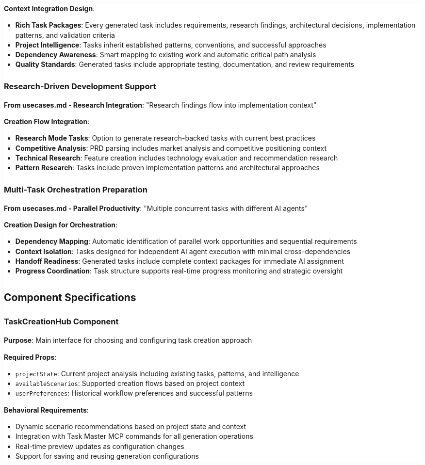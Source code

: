 **Context Integration Design**:

- **Rich Task Packages**: Every generated task includes requirements, research findings, architectural decisions, implementation patterns, and validation criteria
- **Project Intelligence**: Tasks inherit established patterns, conventions, and successful approaches
- **Dependency Awareness**: Smart mapping to existing work and automatic critical path analysis
- **Quality Standards**: Generated tasks include appropriate testing, documentation, and review requirements

### Research-Driven Development Support

**From usecases.md - Research Integration**: "Research findings flow into implementation context"

**Creation Flow Integration**:

- **Research Mode Tasks**: Option to generate research-backed tasks with current best practices
- **Competitive Analysis**: PRD parsing includes market analysis and competitive positioning context
- **Technical Research**: Feature creation includes technology evaluation and recommendation research
- **Pattern Research**: Tasks include proven implementation patterns and architectural approaches

### Multi-Task Orchestration Preparation

**From usecases.md - Parallel Productivity**: "Multiple concurrent tasks with different AI agents"

**Creation Design for Orchestration**:

- **Dependency Mapping**: Automatic identification of parallel work opportunities and sequential requirements
- **Context Isolation**: Tasks designed for independent AI agent execution with minimal cross-dependencies
- **Handoff Readiness**: Generated tasks include complete context packages for immediate AI assignment
- **Progress Coordination**: Task structure supports real-time progress monitoring and strategic oversight

## Component Specifications

### TaskCreationHub Component

**Purpose**: Main interface for choosing and configuring task creation approach

**Required Props**:

- `projectState`: Current project analysis including existing tasks, patterns, and intelligence
- `availableScenarios`: Supported creation flows based on project context
- `userPreferences`: Historical workflow preferences and successful patterns

**Behavioral Requirements**:

- Dynamic scenario recommendations based on project state and context
- Integration with Task Master MCP commands for all generation operations
- Real-time preview updates as configuration changes
- Support for saving and reusing generation configurations
